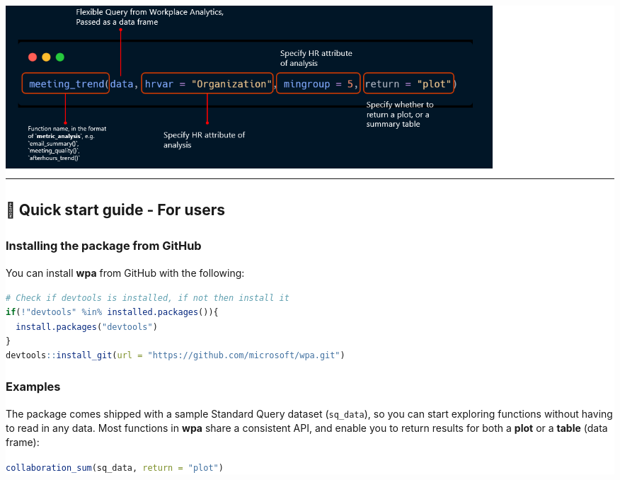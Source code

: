 <img src="man/figures/api-demo.png" align="center" width=80% />

---

## :rocket: Quick start guide - For users

### Installing the package from GitHub

You can install **wpa** from GitHub with the following: 
```R
# Check if devtools is installed, if not then install it
if(!"devtools" %in% installed.packages()){
  install.packages("devtools")
}
devtools::install_git(url = "https://github.com/microsoft/wpa.git")
```
### Examples

The package comes shipped with a sample Standard Query dataset (`sq_data`), so you can start exploring functions without having to read in any data. Most functions in **wpa** share a consistent API, and enable you to return results for both a **plot** or a **table** (data frame):

```R
collaboration_sum(sq_data, return = "plot")
```